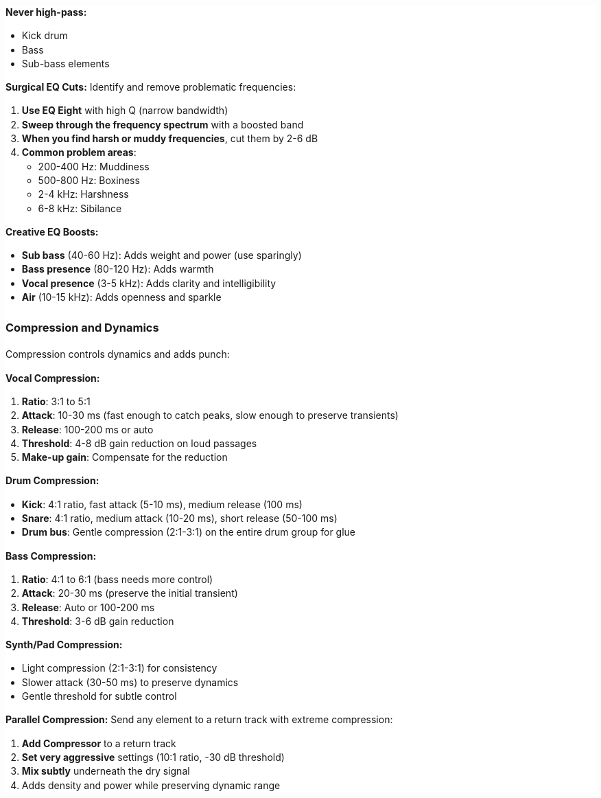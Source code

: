 **Never high-pass:**
- Kick drum
- Bass
- Sub-bass elements

**Surgical EQ Cuts:**
Identify and remove problematic frequencies:
1. **Use EQ Eight** with high Q (narrow bandwidth)
2. **Sweep through the frequency spectrum** with a boosted band
3. **When you find harsh or muddy frequencies**, cut them by 2-6 dB
4. **Common problem areas**:
   - 200-400 Hz: Muddiness
   - 500-800 Hz: Boxiness
   - 2-4 kHz: Harshness
   - 6-8 kHz: Sibilance

**Creative EQ Boosts:**
- **Sub bass** (40-60 Hz): Adds weight and power (use sparingly)
- **Bass presence** (80-120 Hz): Adds warmth
- **Vocal presence** (3-5 kHz): Adds clarity and intelligibility
- **Air** (10-15 kHz): Adds openness and sparkle

### Compression and Dynamics

Compression controls dynamics and adds punch:

**Vocal Compression:**
1. **Ratio**: 3:1 to 5:1
2. **Attack**: 10-30 ms (fast enough to catch peaks, slow enough to preserve transients)
3. **Release**: 100-200 ms or auto
4. **Threshold**: 4-8 dB gain reduction on loud passages
5. **Make-up gain**: Compensate for the reduction

**Drum Compression:**
- **Kick**: 4:1 ratio, fast attack (5-10 ms), medium release (100 ms)
- **Snare**: 4:1 ratio, medium attack (10-20 ms), short release (50-100 ms)
- **Drum bus**: Gentle compression (2:1-3:1) on the entire drum group for glue

**Bass Compression:**
1. **Ratio**: 4:1 to 6:1 (bass needs more control)
2. **Attack**: 20-30 ms (preserve the initial transient)
3. **Release**: Auto or 100-200 ms
4. **Threshold**: 3-6 dB gain reduction

**Synth/Pad Compression:**
- Light compression (2:1-3:1) for consistency
- Slower attack (30-50 ms) to preserve dynamics
- Gentle threshold for subtle control

**Parallel Compression:**
Send any element to a return track with extreme compression:
1. **Add Compressor** to a return track
2. **Set very aggressive** settings (10:1 ratio, -30 dB threshold)
3. **Mix subtly** underneath the dry signal
4. Adds density and power while preserving dynamic range
